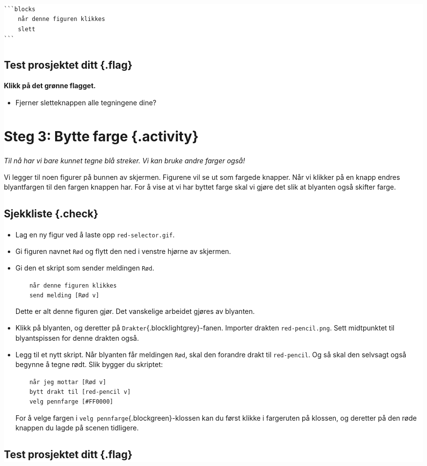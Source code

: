     ```blocks
        når denne figuren klikkes
        slett
    ```

## Test prosjektet ditt {.flag}

__Klikk på det grønne flagget.__

+ Fjerner sletteknappen alle tegningene dine?

# Steg 3: Bytte farge {.activity}

*Til nå har vi bare kunnet tegne blå streker. Vi kan bruke andre farger
også!*

Vi legger til noen figurer på bunnen av skjermen. Figurene vil se ut
som fargede knapper. Når vi klikker på en knapp endres blyantfargen
til den fargen knappen har. For å vise at vi har byttet farge skal vi
gjøre det slik at blyanten også skifter farge.

## Sjekkliste {.check}

+ Lag en ny figur ved å laste opp `red-selector.gif`.
+ Gi figuren navnet `Rød` og flytt den ned i venstre hjørne av
skjermen.
+ Gi den et skript som sender meldingen `Rød`.

    ```scratch
        når denne figuren klikkes
        send melding [Rød v]
    ```
    
    Dette er alt denne figuren gjør. Det vanskelige arbeidet gjøres av
    blyanten.

+ Klikk på blyanten, og deretter på `Drakter`{.blocklightgrey}-fanen.
Importer drakten `red-pencil.png`. Sett midtpunktet til blyantspissen
for denne drakten også.
+ Legg til et nytt skript. Når blyanten får meldingen `Rød`, skal den
forandre drakt til `red-pencil`. Og så skal den selvsagt også begynne
å tegne rødt. Slik bygger du skriptet:

    ```blocks
        når jeg mottar [Rød v]
        bytt drakt til [red-pencil v]
        velg pennfarge [#FF0000]
    ```
    
    For å velge fargen i `velg pennfarge`{.blockgreen}-klossen kan du
    først klikke i fargeruten på klossen, og deretter på den røde
    knappen du lagde på scenen tidligere.

## Test prosjektet ditt {.flag}
